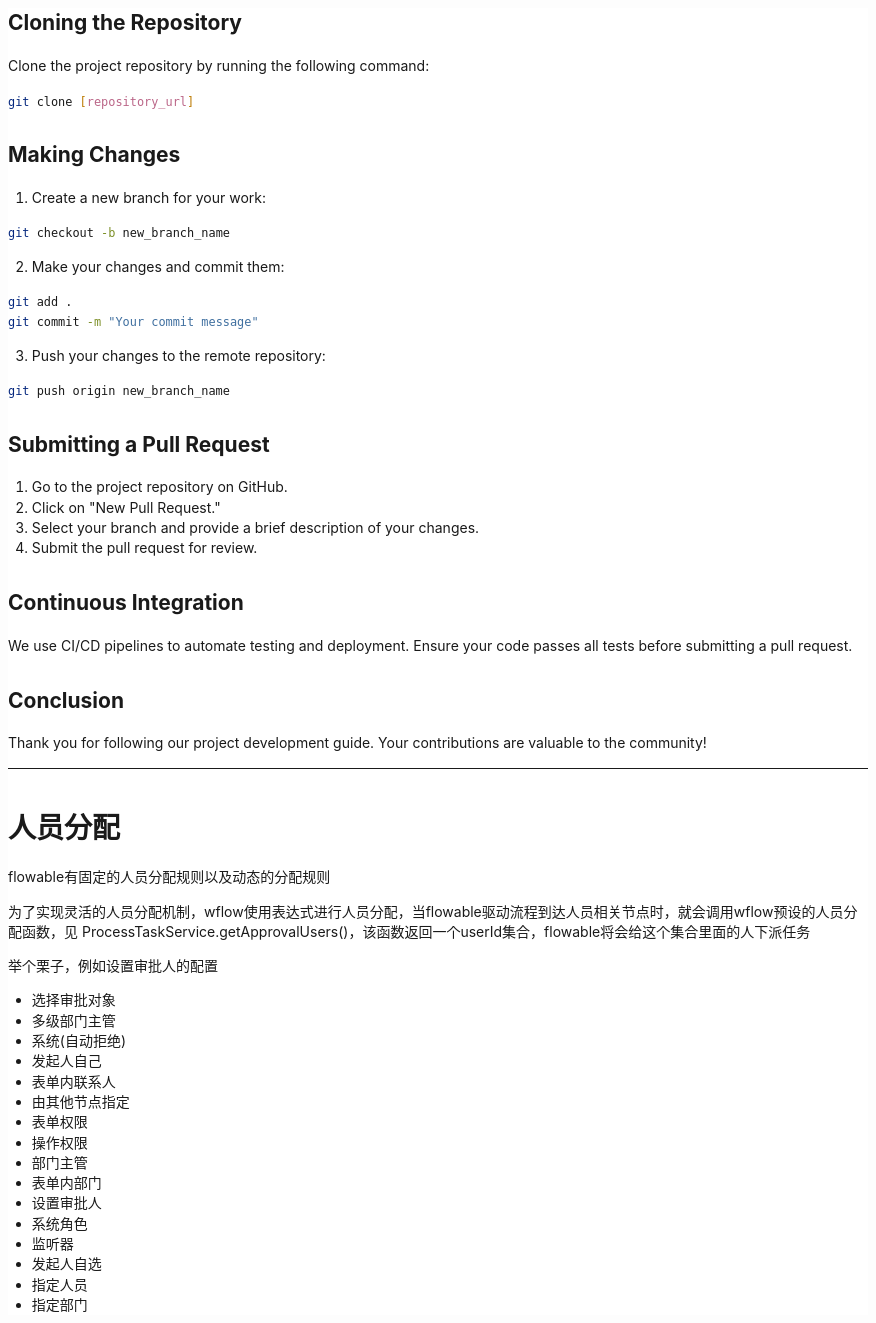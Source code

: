 ## Cloning the Repository
Clone the project repository by running the following command:
```bash
git clone [repository_url]
```

## Making Changes
1. Create a new branch for your work:
```bash
git checkout -b new_branch_name
```
2. Make your changes and commit them:
```bash
git add .
git commit -m "Your commit message"
```
3. Push your changes to the remote repository:
```bash
git push origin new_branch_name
```

## Submitting a Pull Request
1. Go to the project repository on GitHub.
2. Click on "New Pull Request."
3. Select your branch and provide a brief description of your changes.
4. Submit the pull request for review.

## Continuous Integration
We use CI/CD pipelines to automate testing and deployment. Ensure your code passes all tests before submitting a pull request.

## Conclusion
Thank you for following our project development guide. Your contributions are valuable to the community!

---

# 人员分配

flowable有固定的人员分配规则以及动态的分配规则

为了实现灵活的人员分配机制，wflow使用表达式进行人员分配，当flowable驱动流程到达人员相关节点时，就会调用wflow预设的人员分配函数，见 ProcessTaskService.getApprovalUsers()，该函数返回一个userId集合，flowable将会给这个集合里面的人下派任务

举个栗子，例如设置审批人的配置

- 选择审批对象
- 多级部门主管
- 系统(自动拒绝)
- 发起人自己
- 表单内联系人
- 由其他节点指定
- 表单权限
- 操作权限
- 部门主管
- 表单内部门
- 设置审批人
- 系统角色
- 监听器
- 发起人自选
- 指定人员
- 指定部门